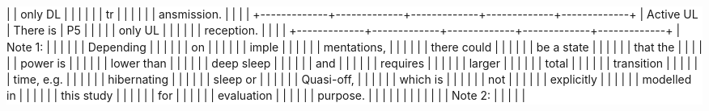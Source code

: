 |             | only DL     |             |             |             |
|             | tr          |             |             |             |
|             | ansmission. |             |             |             |
+-------------+-------------+-------------+-------------+-------------+
| Active UL   | There is    | P5          |             |             |
|             | only UL     |             |             |             |
|             | reception.  |             |             |             |
+-------------+-------------+-------------+-------------+-------------+
| Note 1:     |             |             |             |             |
| Depending   |             |             |             |             |
| on          |             |             |             |             |
| imple       |             |             |             |             |
| mentations, |             |             |             |             |
| there could |             |             |             |             |
| be a state  |             |             |             |             |
| that the    |             |             |             |             |
| power is    |             |             |             |             |
| lower than  |             |             |             |             |
| deep sleep  |             |             |             |             |
| and         |             |             |             |             |
| requires    |             |             |             |             |
| larger      |             |             |             |             |
| total       |             |             |             |             |
| transition  |             |             |             |             |
| time, e.g.  |             |             |             |             |
| hibernating |             |             |             |             |
| sleep or    |             |             |             |             |
| Quasi-off,  |             |             |             |             |
| which is    |             |             |             |             |
| not         |             |             |             |             |
| explicitly  |             |             |             |             |
| modelled in |             |             |             |             |
| this study  |             |             |             |             |
| for         |             |             |             |             |
| evaluation  |             |             |             |             |
| purpose.    |             |             |             |             |
|             |             |             |             |             |
| Note 2:     |             |             |             |             |